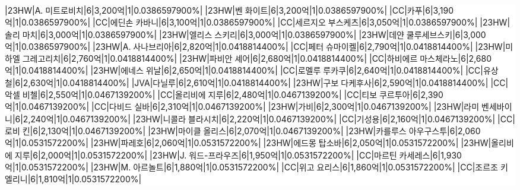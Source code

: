 |23HW|A. 미트로비치|6|3,200억|1|0.0386597900%|
|23HW|벤 화이트|6|3,200억|1|0.0386597900%|
|CC|카푸|6|3,190억|1|0.0386597900%|
|CC|에딘손 카바니|6|3,100억|1|0.0386597900%|
|CC|세르지오 부스케츠|6|3,050억|1|0.0386597900%|
|23HW|솔리 마치|6|3,000억|1|0.0386597900%|
|23HW|엘리스 스키리|6|3,000억|1|0.0386597900%|
|23HW|데얀 쿨루세브스키|6|3,000억|1|0.0386597900%|
|23HW|A. 사나브리아|6|2,820억|1|0.0418814400%|
|CC|페터 슈마이켈|6|2,790억|1|0.0418814400%|
|23HW|미하엘 그레고리치|6|2,760억|1|0.0418814400%|
|23HW|파비안 셰어|6|2,680억|1|0.0418814400%|
|CC|하비에르 마스체라노|6|2,680억|1|0.0418814400%|
|23HW|에네스 위날|6|2,650억|1|0.0418814400%|
|CC|로멜루 루카쿠|6|2,640억|1|0.0418814400%|
|CC|유상철|6|2,630억|1|0.0418814400%|
|JVA|다닐루|6|2,610억|1|0.0418814400%|
|23HW|구보 다케후사|6|2,590억|1|0.0418814400%|
|CC|악셀 비첼|6|2,550억|1|0.0467139200%|
|CC|올리비에 지루|6|2,480억|1|0.0467139200%|
|CC|티보 쿠르투아|6|2,390억|1|0.0467139200%|
|CC|다비드 실바|6|2,310억|1|0.0467139200%|
|23HW|가비|6|2,300억|1|0.0467139200%|
|23HW|라미 벤세바이니|6|2,240억|1|0.0467139200%|
|23HW|니콜라 블라시치|6|2,220억|1|0.0467139200%|
|CC|기성용|6|2,160억|1|0.0467139200%|
|CC|로비 킨|6|2,130억|1|0.0467139200%|
|23HW|마이클 올리스|6|2,070억|1|0.0467139200%|
|23HW|카를루스 아우구스투|6|2,060억|1|0.0531572200%|
|23HW|파레호|6|2,060억|1|0.0531572200%|
|23HW|에드몽 탑소바|6|2,050억|1|0.0531572200%|
|23HW|올리비에 지루|6|2,000억|1|0.0531572200%|
|23HW|J. 워드-프라우즈|6|1,950억|1|0.0531572200%|
|CC|마르틴 카세레스|6|1,930억|1|0.0531572200%|
|23HW|M. 아르놀트|6|1,880억|1|0.0531572200%|
|CC|위고 요리스|6|1,860억|1|0.0531572200%|
|CC|조르조 키엘리니|6|1,810억|1|0.0531572200%|